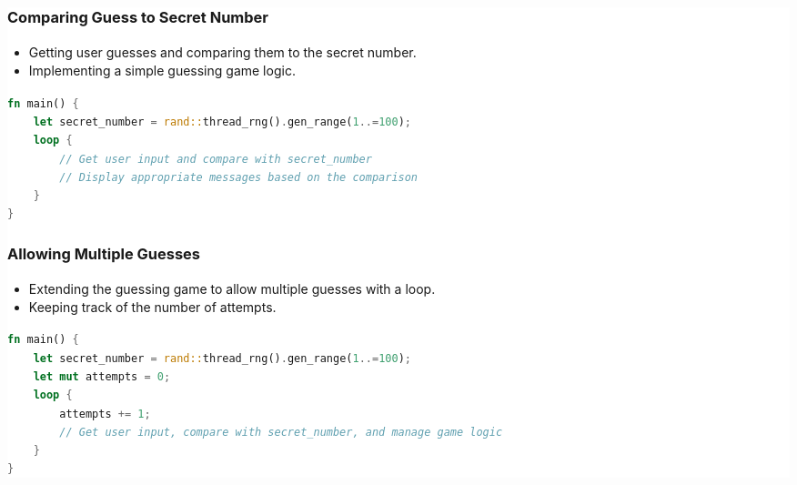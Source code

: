 ### Comparing Guess to Secret Number

-   Getting user guesses and comparing them to the secret number.
-   Implementing a simple guessing game logic.

```rust
fn main() {
    let secret_number = rand::thread_rng().gen_range(1..=100);
    loop {
        // Get user input and compare with secret_number
        // Display appropriate messages based on the comparison
    }
}
```

### Allowing Multiple Guesses

-   Extending the guessing game to allow multiple guesses with a loop.
-   Keeping track of the number of attempts.

```rust
fn main() {
    let secret_number = rand::thread_rng().gen_range(1..=100);
    let mut attempts = 0;
    loop {
        attempts += 1;
        // Get user input, compare with secret_number, and manage game logic
    }
}
```
